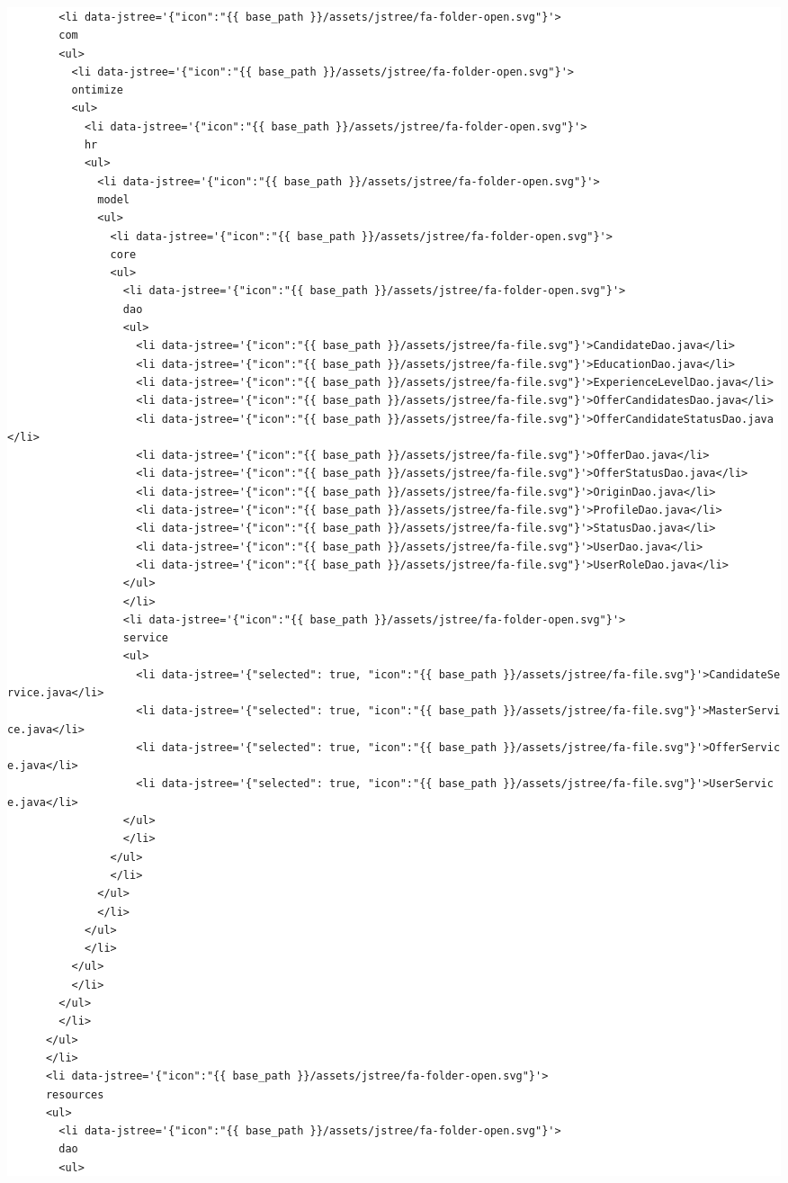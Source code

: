             <li data-jstree='{"icon":"{{ base_path }}/assets/jstree/fa-folder-open.svg"}'>
            com
            <ul>
              <li data-jstree='{"icon":"{{ base_path }}/assets/jstree/fa-folder-open.svg"}'>
              ontimize
              <ul>
                <li data-jstree='{"icon":"{{ base_path }}/assets/jstree/fa-folder-open.svg"}'>
                hr
                <ul>
                  <li data-jstree='{"icon":"{{ base_path }}/assets/jstree/fa-folder-open.svg"}'>
                  model
                  <ul>
                    <li data-jstree='{"icon":"{{ base_path }}/assets/jstree/fa-folder-open.svg"}'>
                    core
                    <ul>
                      <li data-jstree='{"icon":"{{ base_path }}/assets/jstree/fa-folder-open.svg"}'>
                      dao
                      <ul>
                        <li data-jstree='{"icon":"{{ base_path }}/assets/jstree/fa-file.svg"}'>CandidateDao.java</li>
                        <li data-jstree='{"icon":"{{ base_path }}/assets/jstree/fa-file.svg"}'>EducationDao.java</li>
                        <li data-jstree='{"icon":"{{ base_path }}/assets/jstree/fa-file.svg"}'>ExperienceLevelDao.java</li>
                        <li data-jstree='{"icon":"{{ base_path }}/assets/jstree/fa-file.svg"}'>OfferCandidatesDao.java</li>
                        <li data-jstree='{"icon":"{{ base_path }}/assets/jstree/fa-file.svg"}'>OfferCandidateStatusDao.java</li>
                        <li data-jstree='{"icon":"{{ base_path }}/assets/jstree/fa-file.svg"}'>OfferDao.java</li>
                        <li data-jstree='{"icon":"{{ base_path }}/assets/jstree/fa-file.svg"}'>OfferStatusDao.java</li>
                        <li data-jstree='{"icon":"{{ base_path }}/assets/jstree/fa-file.svg"}'>OriginDao.java</li>
                        <li data-jstree='{"icon":"{{ base_path }}/assets/jstree/fa-file.svg"}'>ProfileDao.java</li>
                        <li data-jstree='{"icon":"{{ base_path }}/assets/jstree/fa-file.svg"}'>StatusDao.java</li>
                        <li data-jstree='{"icon":"{{ base_path }}/assets/jstree/fa-file.svg"}'>UserDao.java</li>
                        <li data-jstree='{"icon":"{{ base_path }}/assets/jstree/fa-file.svg"}'>UserRoleDao.java</li>
                      </ul>
                      </li>
                      <li data-jstree='{"icon":"{{ base_path }}/assets/jstree/fa-folder-open.svg"}'>
                      service
                      <ul>
                        <li data-jstree='{"selected": true, "icon":"{{ base_path }}/assets/jstree/fa-file.svg"}'>CandidateService.java</li>
                        <li data-jstree='{"selected": true, "icon":"{{ base_path }}/assets/jstree/fa-file.svg"}'>MasterService.java</li>
                        <li data-jstree='{"selected": true, "icon":"{{ base_path }}/assets/jstree/fa-file.svg"}'>OfferService.java</li>
                        <li data-jstree='{"selected": true, "icon":"{{ base_path }}/assets/jstree/fa-file.svg"}'>UserService.java</li>
                      </ul>
                      </li>
                    </ul>
                    </li>
                  </ul>
                  </li>
                </ul>
                </li>
              </ul>
              </li>
            </ul>
            </li>
          </ul>
          </li>
          <li data-jstree='{"icon":"{{ base_path }}/assets/jstree/fa-folder-open.svg"}'>
          resources
          <ul>
            <li data-jstree='{"icon":"{{ base_path }}/assets/jstree/fa-folder-open.svg"}'>
            dao
            <ul>